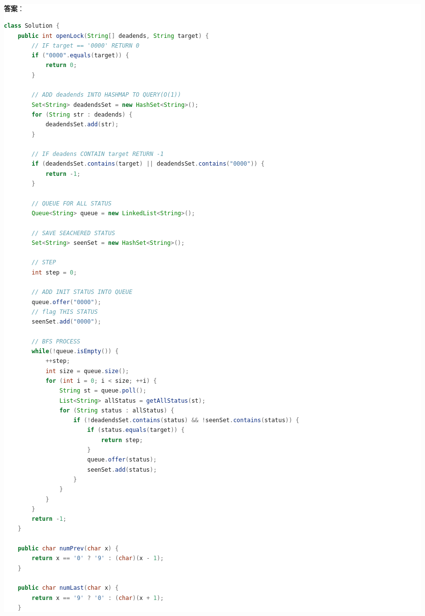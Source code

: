 

**答案**：

```java
class Solution {
    public int openLock(String[] deadends, String target) {
        // IF target == '0000' RETURN 0
        if ("0000".equals(target)) {
            return 0;
        }

        // ADD deadends INTO HASHMAP TO QUERY(O(1))
        Set<String> deadendsSet = new HashSet<String>();
        for (String str : deadends) {
            deadendsSet.add(str);
        }

        // IF deadens CONTAIN target RETURN -1
        if (deadendsSet.contains(target) || deadendsSet.contains("0000")) {
            return -1;
        }

        // QUEUE FOR ALL STATUS
        Queue<String> queue = new LinkedList<String>();

        // SAVE SEACHERED STATUS
        Set<String> seenSet = new HashSet<String>(); 

        // STEP
        int step = 0;

        // ADD INIT STATUS INTO QUEUE
        queue.offer("0000");
        // flag THIS STATUS
        seenSet.add("0000");

        // BFS PROCESS
        while(!queue.isEmpty()) {
            ++step;
            int size = queue.size();
            for (int i = 0; i < size; ++i) {
                String st = queue.poll();
                List<String> allStatus = getAllStatus(st);
                for (String status : allStatus) {
                    if (!deadendsSet.contains(status) && !seenSet.contains(status)) {
                        if (status.equals(target)) {
                            return step;
                        }
                        queue.offer(status);
                        seenSet.add(status);
                    }
                }
            }
        }
        return -1;
    }

    public char numPrev(char x) {
        return x == '0' ? '9' : (char)(x - 1);
    }

    public char numLast(char x) {
        return x == '9' ? '0' : (char)(x + 1);
    }
```